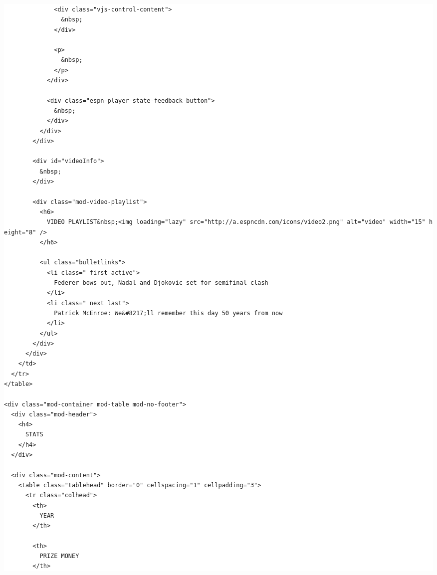                   <div class="vjs-control-content">
                    &nbsp;
                  </div>
                  
                  <p>
                    &nbsp;
                  </p>
                </div>
                
                <div class="espn-player-state-feedback-button">
                  &nbsp;
                </div>
              </div>
            </div>
            
            <div id="videoInfo">
              &nbsp;
            </div>
            
            <div class="mod-video-playlist">
              <h6>
                VIDEO PLAYLIST&nbsp;<img loading="lazy" src="http://a.espncdn.com/icons/video2.png" alt="video" width="15" height="8" />
              </h6>
              
              <ul class="bulletlinks">
                <li class=" first active">
                  Federer bows out, Nadal and Djokovic set for semifinal clash
                </li>
                <li class=" next last">
                  Patrick McEnroe: We&#8217;ll remember this day 50 years from now
                </li>
              </ul>
            </div>
          </div>
        </td>
      </tr>
    </table>
    
    <div class="mod-container mod-table mod-no-footer">
      <div class="mod-header">
        <h4>
          STATS
        </h4>
      </div>
      
      <div class="mod-content">
        <table class="tablehead" border="0" cellspacing="1" cellpadding="3">
          <tr class="colhead">
            <th>
              YEAR
            </th>
            
            <th>
              PRIZE MONEY
            </th>
            